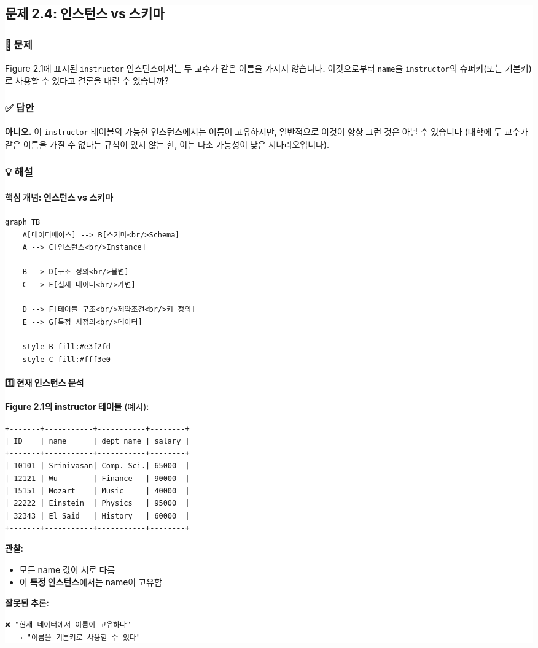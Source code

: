 
## 문제 2.4: 인스턴스 vs 스키마

### 📝 문제
Figure 2.1에 표시된 `instructor` 인스턴스에서는 두 교수가 같은 이름을 가지지 않습니다. 이것으로부터 `name`을 `instructor`의 슈퍼키(또는 기본키)로 사용할 수 있다고 결론을 내릴 수 있습니까?

### ✅ 답안

**아니오.** 이 `instructor` 테이블의 가능한 인스턴스에서는 이름이 고유하지만, 일반적으로 이것이 항상 그런 것은 아닐 수 있습니다 (대학에 두 교수가 같은 이름을 가질 수 없다는 규칙이 있지 않는 한, 이는 다소 가능성이 낮은 시나리오입니다).

### 💡 해설

#### **핵심 개념: 인스턴스 vs 스키마**

```mermaid
graph TB
    A[데이터베이스] --> B[스키마<br/>Schema]
    A --> C[인스턴스<br/>Instance]

    B --> D[구조 정의<br/>불변]
    C --> E[실제 데이터<br/>가변]

    D --> F[테이블 구조<br/>제약조건<br/>키 정의]
    E --> G[특정 시점의<br/>데이터]

    style B fill:#e3f2fd
    style C fill:#fff3e0
```

#### **1️⃣ 현재 인스턴스 분석**

**Figure 2.1의 instructor 테이블** (예시):
```
+-------+-----------+-----------+--------+
| ID    | name      | dept_name | salary |
+-------+-----------+-----------+--------+
| 10101 | Srinivasan| Comp. Sci.| 65000  |
| 12121 | Wu        | Finance   | 90000  |
| 15151 | Mozart    | Music     | 40000  |
| 22222 | Einstein  | Physics   | 95000  |
| 32343 | El Said   | History   | 60000  |
+-------+-----------+-----------+--------+
```

**관찰**:
- 모든 name 값이 서로 다름
- 이 **특정 인스턴스**에서는 name이 고유함

**잘못된 추론**:
```
❌ "현재 데이터에서 이름이 고유하다"
   → "이름을 기본키로 사용할 수 있다"
```

